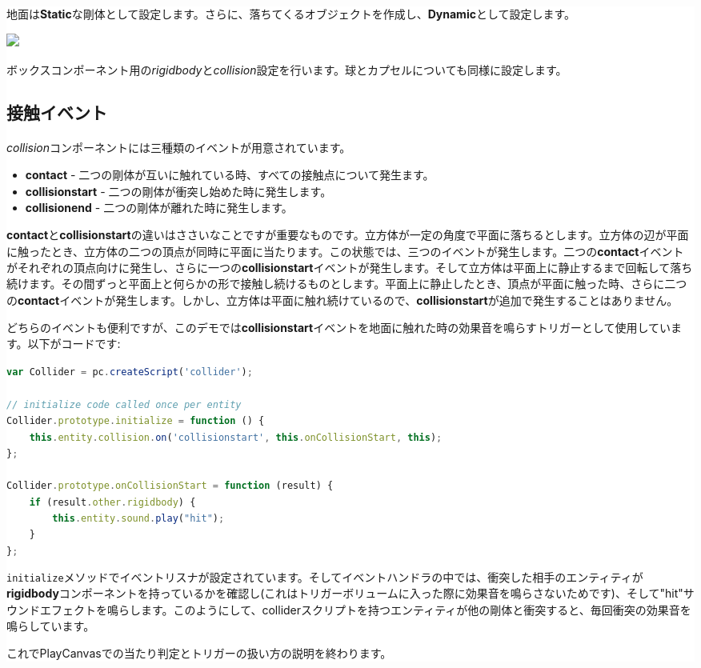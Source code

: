 地面は**Static**な剛体として設定します。さらに、落ちてくるオブジェクトを作成し、**Dynamic**として設定します。

<img loading="lazy" src="/images/tutorials/collision/box_setup.png" width="300px">

ボックスコンポーネント用の*rigidbody*と*collision*設定を行います。球とカプセルについても同様に設定します。

## 接触イベント

*collision*コンポーネントには三種類のイベントが用意されています。

* **contact** - 二つの剛体が互いに触れている時、すべての接触点について発生ます。
* **collisionstart** - 二つの剛体が衝突し始めた時に発生します。
* **collisionend** - 二つの剛体が離れた時に発生します。

**contact**と**collisionstart**の違いはささいなことですが重要なものです。立方体が一定の角度で平面に落ちるとします。立方体の辺が平面に触ったとき、立方体の二つの頂点が同時に平面に当たります。この状態では、三つのイベントが発生します。二つの**contact**イベントがそれぞれの頂点向けに発生し、さらに一つの**collisionstart**イベントが発生します。そして立方体は平面上に静止するまで回転して落ち続けます。その間ずっと平面上と何らかの形で接触し続けるものとします。平面上に静止したとき、頂点が平面に触った時、さらに二つの**contact**イベントが発生します。しかし、立方体は平面に触れ続けているので、**collisionstart**が追加で発生することはありません。

どちらのイベントも便利ですが、このデモでは**collisionstart**イベントを地面に触れた時の効果音を鳴らすトリガーとして使用しています。以下がコードです:

```javascript
var Collider = pc.createScript('collider');

// initialize code called once per entity
Collider.prototype.initialize = function () {
    this.entity.collision.on('collisionstart', this.onCollisionStart, this);
};

Collider.prototype.onCollisionStart = function (result) {
    if (result.other.rigidbody) {
        this.entity.sound.play("hit");
    }
};
```

```initialize```メソッドでイベントリスナが設定されています。そしてイベントハンドラの中では、衝突した相手のエンティティが**rigidbody**コンポーネントを持っているかを確認し(これはトリガーボリュームに入った際に効果音を鳴らさないためです)、そして"hit"サウンドエフェクトを鳴らします。このようにして、colliderスクリプトを持つエンティティが他の剛体と衝突すると、毎回衝突の効果音を鳴らしています。

これでPlayCanvasでの当たり判定とトリガーの扱い方の説明を終わります。

[1]: https://playcanvas.com/project/405871
[3]: /images/tutorials/collision/collision_and_triggers.jpg
[4]: /images/user-manual/scenes/components/component-rigid-body-dynamic.png
[5]: /user-manual/packs/components/rigidbody/
[6]: /images/tutorials/collision/ground_setup.png
[7]: /images/tutorials/collision/trigger_setup.jpg
[8]: /api/pc.Entity.html
[9]: /images/tutorials/collision/box_setup.png
